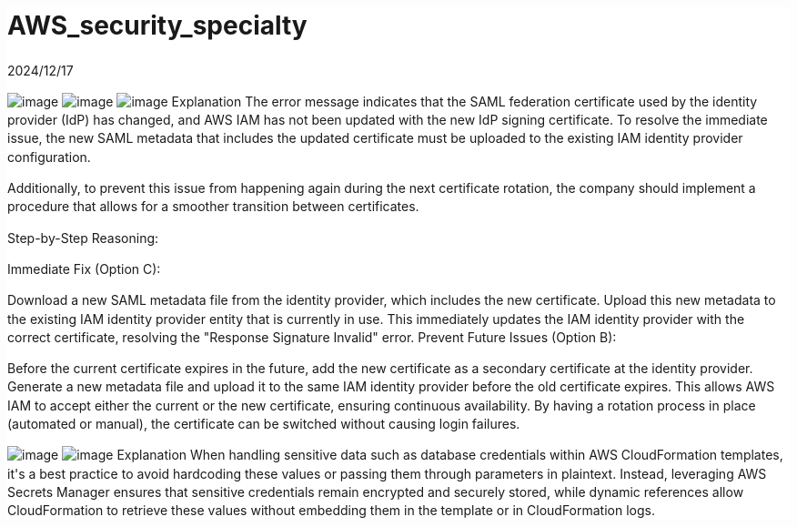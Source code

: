 # AWS_security_specialty

2024/12/17


<img width="805" alt="image" src="https://github.com/user-attachments/assets/9d96a4ae-7b1e-49cb-a36a-3efd072d5c91" />



<img width="1114" alt="image" src="https://github.com/user-attachments/assets/6fafca18-3e88-43e1-86f5-cdad140cbeb6" />



<img width="1118" alt="image" src="https://github.com/user-attachments/assets/478355b2-b942-4e11-9330-b6e3a60f507d" />
Explanation
The error message indicates that the SAML federation certificate used by the identity provider (IdP) has changed, and AWS IAM has not been updated with the new IdP signing certificate. To resolve the immediate issue, the new SAML metadata that includes the updated certificate must be uploaded to the existing IAM identity provider configuration.

Additionally, to prevent this issue from happening again during the next certificate rotation, the company should implement a procedure that allows for a smoother transition between certificates.

Step-by-Step Reasoning:

Immediate Fix (Option C):

Download a new SAML metadata file from the identity provider, which includes the new certificate.
Upload this new metadata to the existing IAM identity provider entity that is currently in use.
This immediately updates the IAM identity provider with the correct certificate, resolving the "Response Signature Invalid" error.
Prevent Future Issues (Option B):

Before the current certificate expires in the future, add the new certificate as a secondary certificate at the identity provider.
Generate a new metadata file and upload it to the same IAM identity provider before the old certificate expires.
This allows AWS IAM to accept either the current or the new certificate, ensuring continuous availability.
By having a rotation process in place (automated or manual), the certificate can be switched without causing login failures.








<img width="1117" alt="image" src="https://github.com/user-attachments/assets/fdea4c84-e08e-4ce8-a68b-fb16306c61a7" />


<img width="1124" alt="image" src="https://github.com/user-attachments/assets/94dfd5aa-2ad0-4fd6-afdb-2f68993e8250" />
Explanation
When handling sensitive data such as database credentials within AWS CloudFormation templates, it's a best practice to avoid hardcoding these values or passing them through parameters in plaintext. Instead, leveraging AWS Secrets Manager ensures that sensitive credentials remain encrypted and securely stored, while dynamic references allow CloudFormation to retrieve these values without embedding them in the template or in CloudFormation logs.
